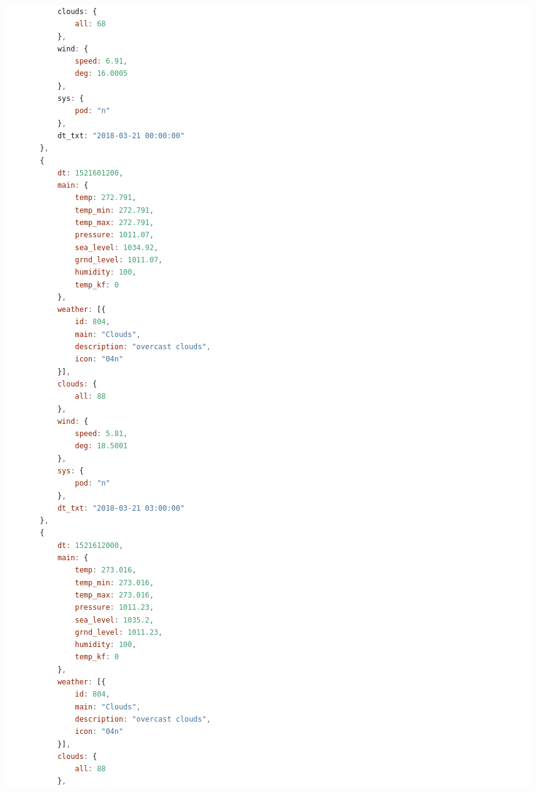 ```javascript
            clouds: {
                all: 68
            },
            wind: {
                speed: 6.91,
                deg: 16.0005
            },
            sys: {
                pod: "n"
            },
            dt_txt: "2018-03-21 00:00:00"
        },
        {
            dt: 1521601200,
            main: {
                temp: 272.791,
                temp_min: 272.791,
                temp_max: 272.791,
                pressure: 1011.07,
                sea_level: 1034.92,
                grnd_level: 1011.07,
                humidity: 100,
                temp_kf: 0
            },
            weather: [{
                id: 804,
                main: "Clouds",
                description: "overcast clouds",
                icon: "04n"
            }],
            clouds: {
                all: 88
            },
            wind: {
                speed: 5.81,
                deg: 18.5001
            },
            sys: {
                pod: "n"
            },
            dt_txt: "2018-03-21 03:00:00"
        },
        {
            dt: 1521612000,
            main: {
                temp: 273.016,
                temp_min: 273.016,
                temp_max: 273.016,
                pressure: 1011.23,
                sea_level: 1035.2,
                grnd_level: 1011.23,
                humidity: 100,
                temp_kf: 0
            },
            weather: [{
                id: 804,
                main: "Clouds",
                description: "overcast clouds",
                icon: "04n"
            }],
            clouds: {
                all: 88
            },
```